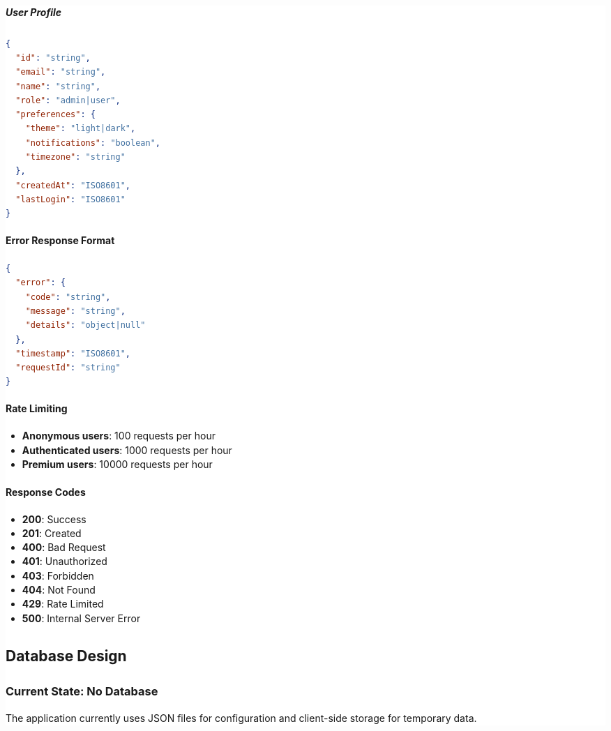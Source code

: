 ##### User Profile
```json
{
  "id": "string",
  "email": "string",
  "name": "string",
  "role": "admin|user",
  "preferences": {
    "theme": "light|dark",
    "notifications": "boolean",
    "timezone": "string"
  },
  "createdAt": "ISO8601",
  "lastLogin": "ISO8601"
}
```

#### Error Response Format
```json
{
  "error": {
    "code": "string",
    "message": "string",
    "details": "object|null"
  },
  "timestamp": "ISO8601",
  "requestId": "string"
}
```

#### Rate Limiting
- **Anonymous users**: 100 requests per hour
- **Authenticated users**: 1000 requests per hour
- **Premium users**: 10000 requests per hour

#### Response Codes
- **200**: Success
- **201**: Created
- **400**: Bad Request
- **401**: Unauthorized
- **403**: Forbidden
- **404**: Not Found
- **429**: Rate Limited
- **500**: Internal Server Error

## Database Design

### Current State: No Database
The application currently uses JSON files for configuration and client-side storage for temporary data.
